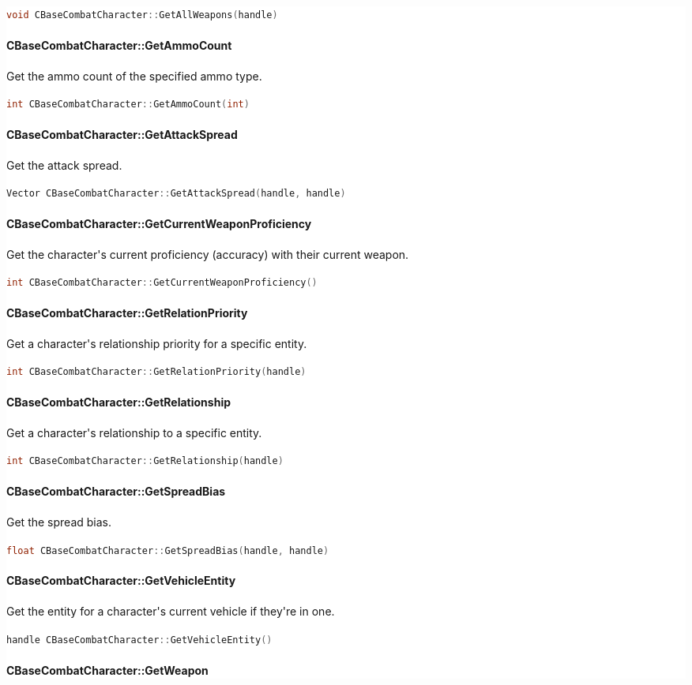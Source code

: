 ```cpp
void CBaseCombatCharacter::GetAllWeapons(handle)
```

#### CBaseCombatCharacter::GetAmmoCount

Get the ammo count of the specified ammo type.

```cpp
int CBaseCombatCharacter::GetAmmoCount(int)
```

#### CBaseCombatCharacter::GetAttackSpread

Get the attack spread.

```cpp
Vector CBaseCombatCharacter::GetAttackSpread(handle, handle)
```

#### CBaseCombatCharacter::GetCurrentWeaponProficiency

Get the character's current proficiency (accuracy) with their current weapon.

```cpp
int CBaseCombatCharacter::GetCurrentWeaponProficiency()
```

#### CBaseCombatCharacter::GetRelationPriority

Get a character's relationship priority for a specific entity.

```cpp
int CBaseCombatCharacter::GetRelationPriority(handle)
```

#### CBaseCombatCharacter::GetRelationship

Get a character's relationship to a specific entity.

```cpp
int CBaseCombatCharacter::GetRelationship(handle)
```

#### CBaseCombatCharacter::GetSpreadBias

Get the spread bias.

```cpp
float CBaseCombatCharacter::GetSpreadBias(handle, handle)
```

#### CBaseCombatCharacter::GetVehicleEntity

Get the entity for a character's current vehicle if they're in one.

```cpp
handle CBaseCombatCharacter::GetVehicleEntity()
```

#### CBaseCombatCharacter::GetWeapon
